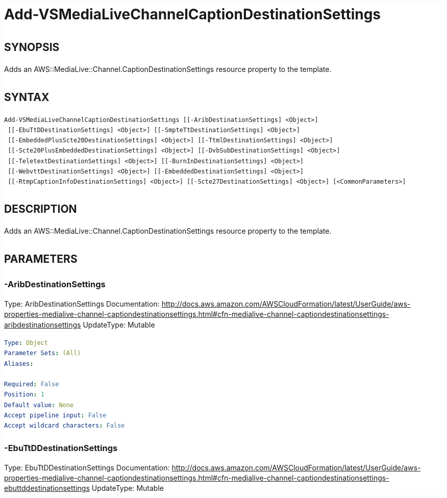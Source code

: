 # Add-VSMediaLiveChannelCaptionDestinationSettings

## SYNOPSIS
Adds an AWS::MediaLive::Channel.CaptionDestinationSettings resource property to the template.

## SYNTAX

```
Add-VSMediaLiveChannelCaptionDestinationSettings [[-AribDestinationSettings] <Object>]
 [[-EbuTtDDestinationSettings] <Object>] [[-SmpteTtDestinationSettings] <Object>]
 [[-EmbeddedPlusScte20DestinationSettings] <Object>] [[-TtmlDestinationSettings] <Object>]
 [[-Scte20PlusEmbeddedDestinationSettings] <Object>] [[-DvbSubDestinationSettings] <Object>]
 [[-TeletextDestinationSettings] <Object>] [[-BurnInDestinationSettings] <Object>]
 [[-WebvttDestinationSettings] <Object>] [[-EmbeddedDestinationSettings] <Object>]
 [[-RtmpCaptionInfoDestinationSettings] <Object>] [[-Scte27DestinationSettings] <Object>] [<CommonParameters>]
```

## DESCRIPTION
Adds an AWS::MediaLive::Channel.CaptionDestinationSettings resource property to the template.

## PARAMETERS

### -AribDestinationSettings
Type: AribDestinationSettings
Documentation: http://docs.aws.amazon.com/AWSCloudFormation/latest/UserGuide/aws-properties-medialive-channel-captiondestinationsettings.html#cfn-medialive-channel-captiondestinationsettings-aribdestinationsettings
UpdateType: Mutable

```yaml
Type: Object
Parameter Sets: (All)
Aliases:

Required: False
Position: 1
Default value: None
Accept pipeline input: False
Accept wildcard characters: False
```

### -EbuTtDDestinationSettings
Type: EbuTtDDestinationSettings
Documentation: http://docs.aws.amazon.com/AWSCloudFormation/latest/UserGuide/aws-properties-medialive-channel-captiondestinationsettings.html#cfn-medialive-channel-captiondestinationsettings-ebuttddestinationsettings
UpdateType: Mutable
